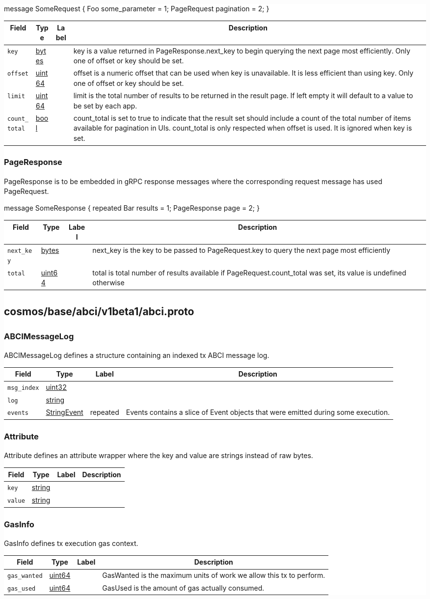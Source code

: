 message SomeRequest { Foo some_parameter = 1; PageRequest pagination = 2; }

| Field         | Type                           | Label | Description                                                                                                                                                                                                                         |
| ------------- | ------------------------------ | ----- | ----------------------------------------------------------------------------------------------------------------------------------------------------------------------------------------------------------------------------------- |
| `key`         | [bytes](value.md#bytes)   |       | key is a value returned in PageResponse.next_key to begin querying the next page most efficiently. Only one of offset or key should be set.                                                                                        |
| `offset`      | [uint64](value.md#uint64) |       | offset is a numeric offset that can be used when key is unavailable. It is less efficient than using key. Only one of offset or key should be set.                                                                                  |
| `limit`       | [uint64](value.md#uint64) |       | limit is the total number of results to be returned in the result page. If left empty it will default to a value to be set by each app.                                                                                             |
| `count_total` | [bool](value.md#bool)     |       | count_total is set to true to indicate that the result set should include a count of the total number of items available for pagination in UIs. count_total is only respected when offset is used. It is ignored when key is set. |

### PageResponse

PageResponse is to be embedded in gRPC response messages where the corresponding request message has used PageRequest.

message SomeResponse { repeated Bar results = 1; PageResponse page = 2; }

| Field      | Type                           | Label | Description                                                                                                      |
| ---------- | ------------------------------ | ----- | ---------------------------------------------------------------------------------------------------------------- |
| `next_key` | [bytes](value.md#bytes)   |       | next_key is the key to be passed to PageRequest.key to query the next page most efficiently                     |
| `total`    | [uint64](value.md#uint64) |       | total is total number of results available if PageRequest.count_total was set, its value is undefined otherwise |

## cosmos/base/abci/v1beta1/abci.proto

### ABCIMessageLog

ABCIMessageLog defines a structure containing an indexed tx ABCI message log.

| Field       | Type                                                              | Label    | Description                                                                       |
| ----------- | ----------------------------------------------------------------- | -------- | --------------------------------------------------------------------------------- |
| `msg_index` | [uint32](value.md#uint32)                                    |          |                                                                                   |
| `log`       | [string](value.md#string)                                    |          |                                                                                   |
| `events`    | [StringEvent](base.md#cosmos.base.abci.v1beta1.StringEvent) | repeated | Events contains a slice of Event objects that were emitted during some execution. |

### Attribute

Attribute defines an attribute wrapper where the key and value are strings instead of raw bytes.

| Field   | Type                           | Label | Description |
| ------- | ------------------------------ | ----- | ----------- |
| `key`   | [string](value.md#string) |       |             |
| `value` | [string](value.md#string) |       |             |

### GasInfo

GasInfo defines tx execution gas context.

| Field        | Type                           | Label | Description                                                         |
| ------------ | ------------------------------ | ----- | ------------------------------------------------------------------- |
| `gas_wanted` | [uint64](value.md#uint64) |       | GasWanted is the maximum units of work we allow this tx to perform. |
| `gas_used`   | [uint64](value.md#uint64) |       | GasUsed is the amount of gas actually consumed.                     |
